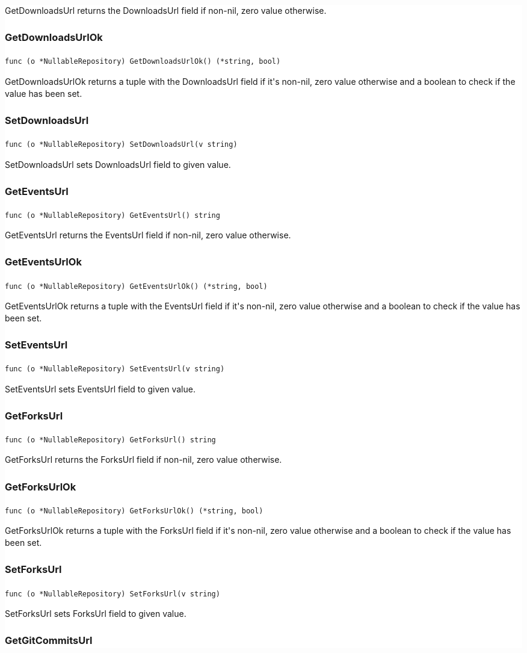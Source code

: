 GetDownloadsUrl returns the DownloadsUrl field if non-nil, zero value otherwise.

### GetDownloadsUrlOk

`func (o *NullableRepository) GetDownloadsUrlOk() (*string, bool)`

GetDownloadsUrlOk returns a tuple with the DownloadsUrl field if it's non-nil, zero value otherwise
and a boolean to check if the value has been set.

### SetDownloadsUrl

`func (o *NullableRepository) SetDownloadsUrl(v string)`

SetDownloadsUrl sets DownloadsUrl field to given value.


### GetEventsUrl

`func (o *NullableRepository) GetEventsUrl() string`

GetEventsUrl returns the EventsUrl field if non-nil, zero value otherwise.

### GetEventsUrlOk

`func (o *NullableRepository) GetEventsUrlOk() (*string, bool)`

GetEventsUrlOk returns a tuple with the EventsUrl field if it's non-nil, zero value otherwise
and a boolean to check if the value has been set.

### SetEventsUrl

`func (o *NullableRepository) SetEventsUrl(v string)`

SetEventsUrl sets EventsUrl field to given value.


### GetForksUrl

`func (o *NullableRepository) GetForksUrl() string`

GetForksUrl returns the ForksUrl field if non-nil, zero value otherwise.

### GetForksUrlOk

`func (o *NullableRepository) GetForksUrlOk() (*string, bool)`

GetForksUrlOk returns a tuple with the ForksUrl field if it's non-nil, zero value otherwise
and a boolean to check if the value has been set.

### SetForksUrl

`func (o *NullableRepository) SetForksUrl(v string)`

SetForksUrl sets ForksUrl field to given value.


### GetGitCommitsUrl
